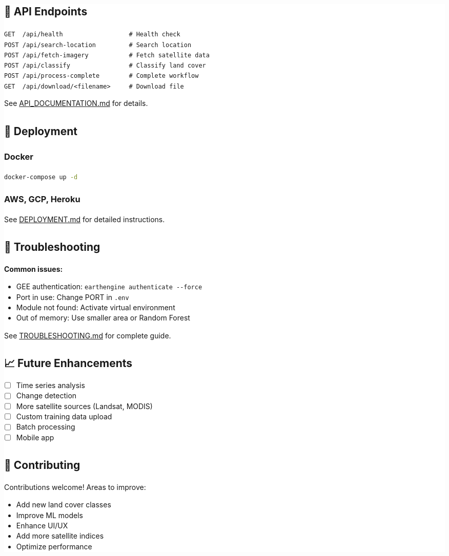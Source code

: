 ## 🔌 API Endpoints

```
GET  /api/health                  # Health check
POST /api/search-location         # Search location
POST /api/fetch-imagery           # Fetch satellite data
POST /api/classify                # Classify land cover
POST /api/process-complete        # Complete workflow
GET  /api/download/<filename>     # Download file
```

See [API_DOCUMENTATION.md](API_DOCUMENTATION.md) for details.

## 🚢 Deployment

### Docker
```bash
docker-compose up -d
```

### AWS, GCP, Heroku
See [DEPLOYMENT.md](DEPLOYMENT.md) for detailed instructions.

## 🔧 Troubleshooting

**Common issues:**
- GEE authentication: `earthengine authenticate --force`
- Port in use: Change PORT in `.env`
- Module not found: Activate virtual environment
- Out of memory: Use smaller area or Random Forest

See [TROUBLESHOOTING.md](TROUBLESHOOTING.md) for complete guide.

## 📈 Future Enhancements

- [ ] Time series analysis
- [ ] Change detection
- [ ] More satellite sources (Landsat, MODIS)
- [ ] Custom training data upload
- [ ] Batch processing
- [ ] Mobile app

## 🤝 Contributing

Contributions welcome! Areas to improve:
- Add new land cover classes
- Improve ML models
- Enhance UI/UX
- Add more satellite indices
- Optimize performance
